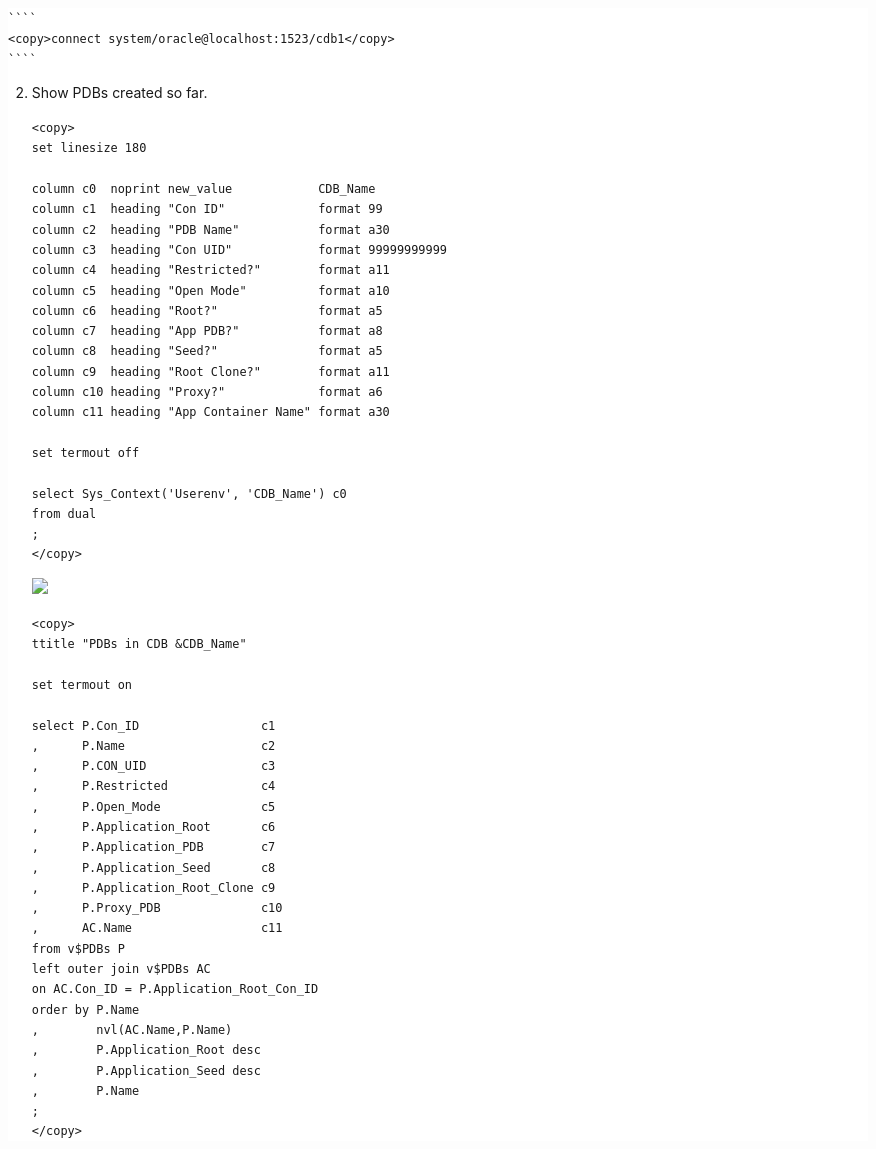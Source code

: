     ````
    <copy>connect system/oracle@localhost:1523/cdb1</copy>
    ````

2. Show PDBs created so far.

    ````
    <copy>
    set linesize 180

    column c0  noprint new_value            CDB_Name
    column c1  heading "Con ID"             format 99
    column c2  heading "PDB Name"           format a30
    column c3  heading "Con UID"            format 99999999999
    column c4  heading "Restricted?"        format a11
    column c5  heading "Open Mode"          format a10
    column c6  heading "Root?"              format a5
    column c7  heading "App PDB?"           format a8
    column c8  heading "Seed?"              format a5
    column c9  heading "Root Clone?"        format a11
    column c10 heading "Proxy?"             format a6
    column c11 heading "App Container Name" format a30

    set termout off

    select Sys_Context('Userenv', 'CDB_Name') c0
    from dual
    ;
    </copy>
    ````

    ![](./images/step2.2-showpdbs1.png " ")

    ````
    <copy>
    ttitle "PDBs in CDB &CDB_Name"

    set termout on

    select P.Con_ID                 c1
    ,      P.Name                   c2
    ,      P.CON_UID                c3
    ,      P.Restricted             c4
    ,      P.Open_Mode              c5
    ,      P.Application_Root       c6
    ,      P.Application_PDB        c7
    ,      P.Application_Seed       c8
    ,      P.Application_Root_Clone c9
    ,      P.Proxy_PDB              c10
    ,      AC.Name                  c11
    from v$PDBs P
    left outer join v$PDBs AC
    on AC.Con_ID = P.Application_Root_Con_ID
    order by P.Name
    ,        nvl(AC.Name,P.Name)
    ,        P.Application_Root desc
    ,        P.Application_Seed desc
    ,        P.Name
    ;
    </copy>
    ````
